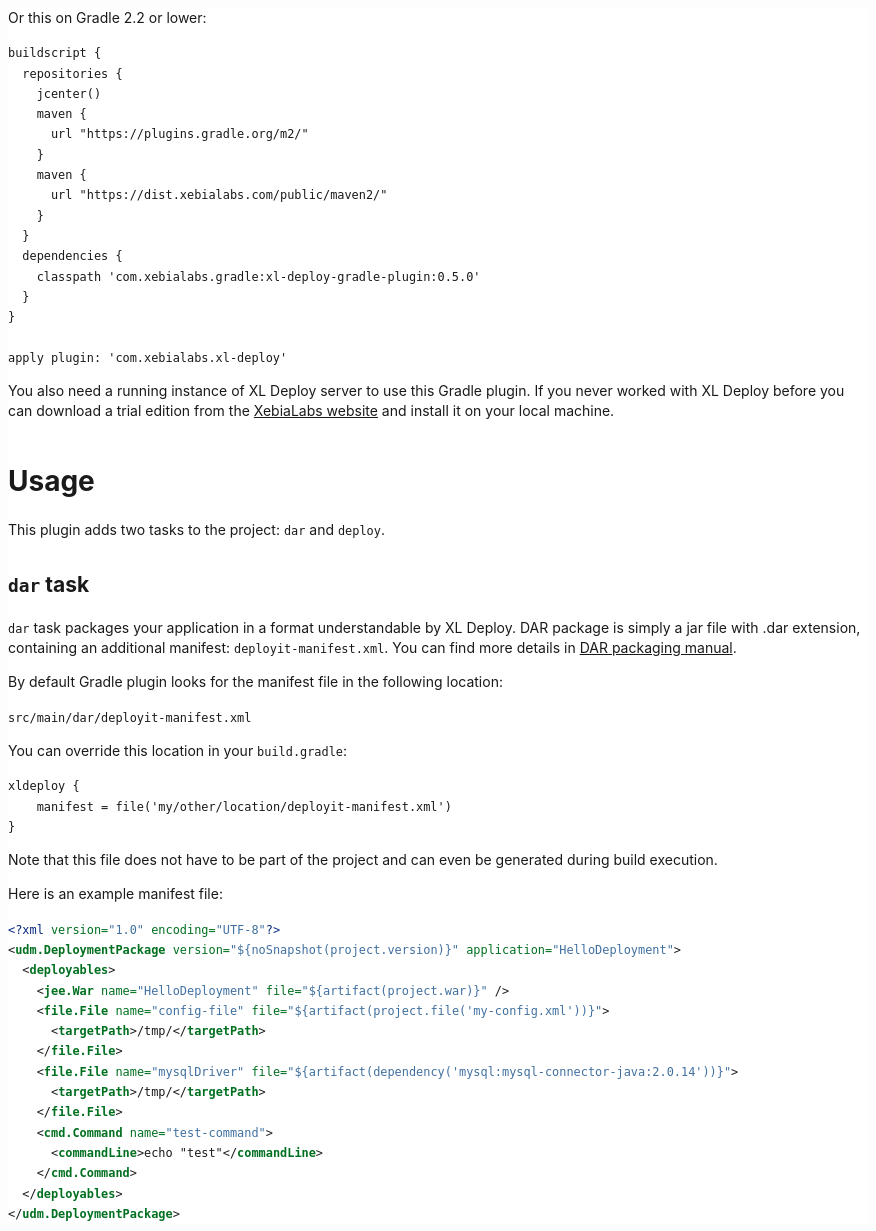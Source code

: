 Or this on Gradle 2.2 or lower:

    buildscript {
      repositories {
        jcenter()
        maven {
          url "https://plugins.gradle.org/m2/"
        }
        maven {
          url "https://dist.xebialabs.com/public/maven2/"
        }
      }
      dependencies {
        classpath 'com.xebialabs.gradle:xl-deploy-gradle-plugin:0.5.0'
      }
    }

    apply plugin: 'com.xebialabs.xl-deploy'

You also need a running instance of XL Deploy server to use this Gradle plugin. If you never worked with XL Deploy before you can download a trial edition from the [XebiaLabs website](http://xebialabs.com/download/xl-deploy/) and install it on your local machine.

# Usage

This plugin adds two tasks to the project: `dar` and `deploy`.

## `dar` task

`dar` task packages your application in a format understandable by XL Deploy. DAR package is simply a jar file with .dar extension, containing an additional manifest: `deployit-manifest.xml`. You can find more details in [DAR packaging manual](https://docs.xebialabs.com/xl-deploy/latest/packagingmanual.html).

By default Gradle plugin looks for the manifest file in the following location:

    src/main/dar/deployit-manifest.xml

You can override this location in your `build.gradle`:

    xldeploy {
        manifest = file('my/other/location/deployit-manifest.xml')
    }

Note that this file does not have to be part of the project and can even be generated during build execution. 

Here is an example manifest file:

```xml
<?xml version="1.0" encoding="UTF-8"?>
<udm.DeploymentPackage version="${noSnapshot(project.version)}" application="HelloDeployment">
  <deployables>
    <jee.War name="HelloDeployment" file="${artifact(project.war)}" />
    <file.File name="config-file" file="${artifact(project.file('my-config.xml'))}">
      <targetPath>/tmp/</targetPath>
    </file.File>
    <file.File name="mysqlDriver" file="${artifact(dependency('mysql:mysql-connector-java:2.0.14'))}">
      <targetPath>/tmp/</targetPath>
    </file.File>
    <cmd.Command name="test-command">
      <commandLine>echo "test"</commandLine>
    </cmd.Command>
  </deployables>
</udm.DeploymentPackage>
```
